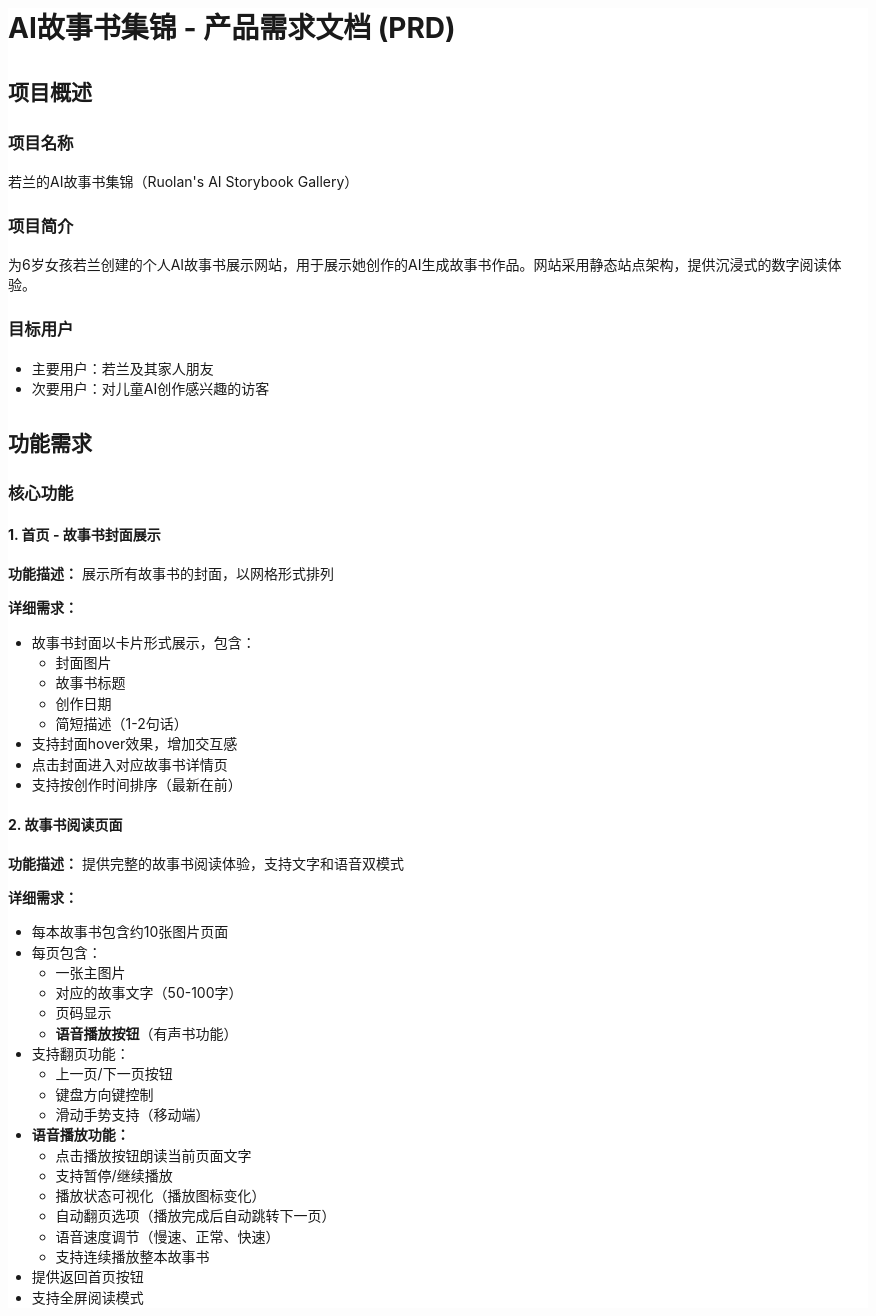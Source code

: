 # AI故事书集锦 - 产品需求文档 (PRD)

## 项目概述

### 项目名称
若兰的AI故事书集锦（Ruolan's AI Storybook Gallery）

### 项目简介
为6岁女孩若兰创建的个人AI故事书展示网站，用于展示她创作的AI生成故事书作品。网站采用静态站点架构，提供沉浸式的数字阅读体验。

### 目标用户
- 主要用户：若兰及其家人朋友
- 次要用户：对儿童AI创作感兴趣的访客

## 功能需求

### 核心功能

#### 1. 首页 - 故事书封面展示
**功能描述：** 展示所有故事书的封面，以网格形式排列

**详细需求：**
- 故事书封面以卡片形式展示，包含：
  - 封面图片
  - 故事书标题
  - 创作日期
  - 简短描述（1-2句话）
- 支持封面hover效果，增加交互感
- 点击封面进入对应故事书详情页
- 支持按创作时间排序（最新在前）

#### 2. 故事书阅读页面
**功能描述：** 提供完整的故事书阅读体验，支持文字和语音双模式

**详细需求：**
- 每本故事书包含约10张图片页面
- 每页包含：
  - 一张主图片
  - 对应的故事文字（50-100字）
  - 页码显示
  - **语音播放按钮**（有声书功能）
- 支持翻页功能：
  - 上一页/下一页按钮
  - 键盘方向键控制
  - 滑动手势支持（移动端）
- **语音播放功能：**
  - 点击播放按钮朗读当前页面文字
  - 支持暂停/继续播放
  - 播放状态可视化（播放图标变化）
  - 自动翻页选项（播放完成后自动跳转下一页）
  - 语音速度调节（慢速、正常、快速）
  - 支持连续播放整本故事书
- 提供返回首页按钮
- 支持全屏阅读模式
